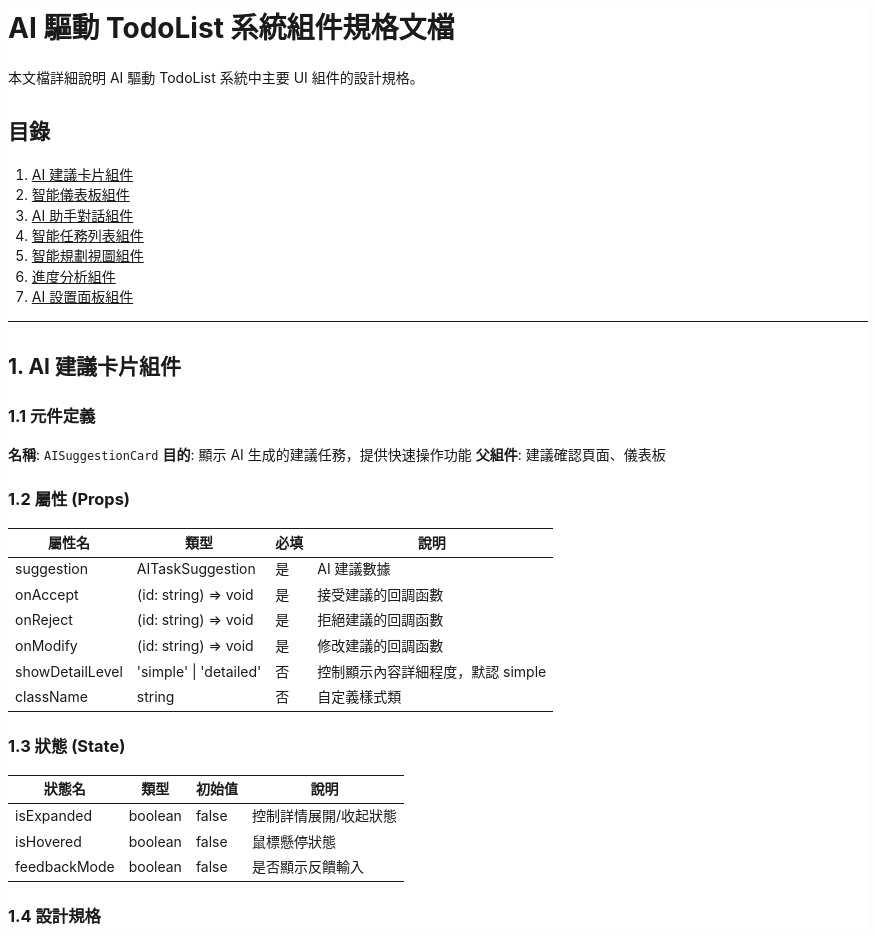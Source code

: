 # AI 驅動 TodoList 系統組件規格文檔

本文檔詳細說明 AI 驅動 TodoList 系統中主要 UI 組件的設計規格。

## 目錄

1. [AI 建議卡片組件](#1-ai-建議卡片組件)
2. [智能儀表板組件](#2-智能儀表板組件)
3. [AI 助手對話組件](#3-ai-助手對話組件)
4. [智能任務列表組件](#4-智能任務列表組件)
5. [智能規劃視圖組件](#5-智能規劃視圖組件)
6. [進度分析組件](#6-進度分析組件)
7. [AI 設置面板組件](#7-ai-設置面板組件)

---

## 1. AI 建議卡片組件

### 1.1 元件定義

**名稱**: `AISuggestionCard`
**目的**: 顯示 AI 生成的建議任務，提供快速操作功能
**父組件**: 建議確認頁面、儀表板

### 1.2 屬性 (Props)

| 屬性名          | 類型                   | 必填 | 說明                              |
| --------------- | ---------------------- | ---- | --------------------------------- |
| suggestion      | AITaskSuggestion       | 是   | AI 建議數據                       |
| onAccept        | (id: string) => void   | 是   | 接受建議的回調函數                |
| onReject        | (id: string) => void   | 是   | 拒絕建議的回調函數                |
| onModify        | (id: string) => void   | 是   | 修改建議的回調函數                |
| showDetailLevel | 'simple' \| 'detailed' | 否   | 控制顯示內容詳細程度，默認 simple |
| className       | string                 | 否   | 自定義樣式類                      |

### 1.3 狀態 (State)

| 狀態名       | 類型    | 初始值 | 說明                  |
| ------------ | ------- | ------ | --------------------- |
| isExpanded   | boolean | false  | 控制詳情展開/收起狀態 |
| isHovered    | boolean | false  | 鼠標懸停狀態          |
| feedbackMode | boolean | false  | 是否顯示反饋輸入      |

### 1.4 設計規格
